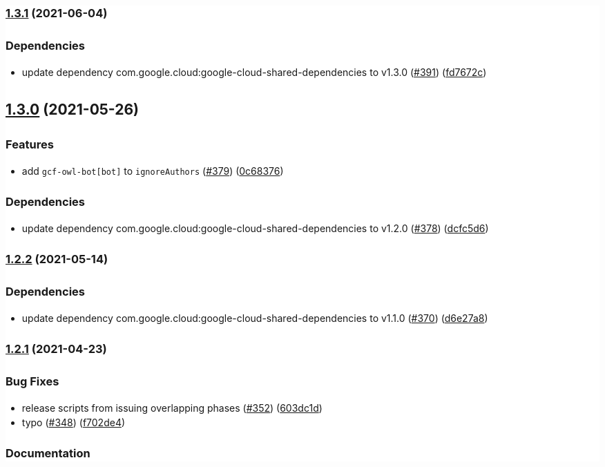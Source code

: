 ### [1.3.1](https://www.github.com/googleapis/java-monitoring-dashboards/compare/v1.3.0...v1.3.1) (2021-06-04)


### Dependencies

* update dependency com.google.cloud:google-cloud-shared-dependencies to v1.3.0 ([#391](https://www.github.com/googleapis/java-monitoring-dashboards/issues/391)) ([fd7672c](https://www.github.com/googleapis/java-monitoring-dashboards/commit/fd7672c7a25ce059bdfb71abf7697c59ebf7022b))

## [1.3.0](https://www.github.com/googleapis/java-monitoring-dashboards/compare/v1.2.2...v1.3.0) (2021-05-26)


### Features

* add `gcf-owl-bot[bot]` to `ignoreAuthors` ([#379](https://www.github.com/googleapis/java-monitoring-dashboards/issues/379)) ([0c68376](https://www.github.com/googleapis/java-monitoring-dashboards/commit/0c68376509f65ac9bc96fdd54c671bae0bc17841))


### Dependencies

* update dependency com.google.cloud:google-cloud-shared-dependencies to v1.2.0 ([#378](https://www.github.com/googleapis/java-monitoring-dashboards/issues/378)) ([dcfc5d6](https://www.github.com/googleapis/java-monitoring-dashboards/commit/dcfc5d6094e626ee992af7056da7dc351250105e))

### [1.2.2](https://www.github.com/googleapis/java-monitoring-dashboards/compare/v1.2.1...v1.2.2) (2021-05-14)


### Dependencies

* update dependency com.google.cloud:google-cloud-shared-dependencies to v1.1.0 ([#370](https://www.github.com/googleapis/java-monitoring-dashboards/issues/370)) ([d6e27a8](https://www.github.com/googleapis/java-monitoring-dashboards/commit/d6e27a886d4f65184f0c740b4e17cd50ffa2addc))

### [1.2.1](https://www.github.com/googleapis/java-monitoring-dashboards/compare/v1.2.0...v1.2.1) (2021-04-23)


### Bug Fixes

* release scripts from issuing overlapping phases ([#352](https://www.github.com/googleapis/java-monitoring-dashboards/issues/352)) ([603dc1d](https://www.github.com/googleapis/java-monitoring-dashboards/commit/603dc1d6ba85034c86739945b35f1d70f101348a))
* typo ([#348](https://www.github.com/googleapis/java-monitoring-dashboards/issues/348)) ([f702de4](https://www.github.com/googleapis/java-monitoring-dashboards/commit/f702de44228530a169bacd626d71e097a615b406))


### Documentation
